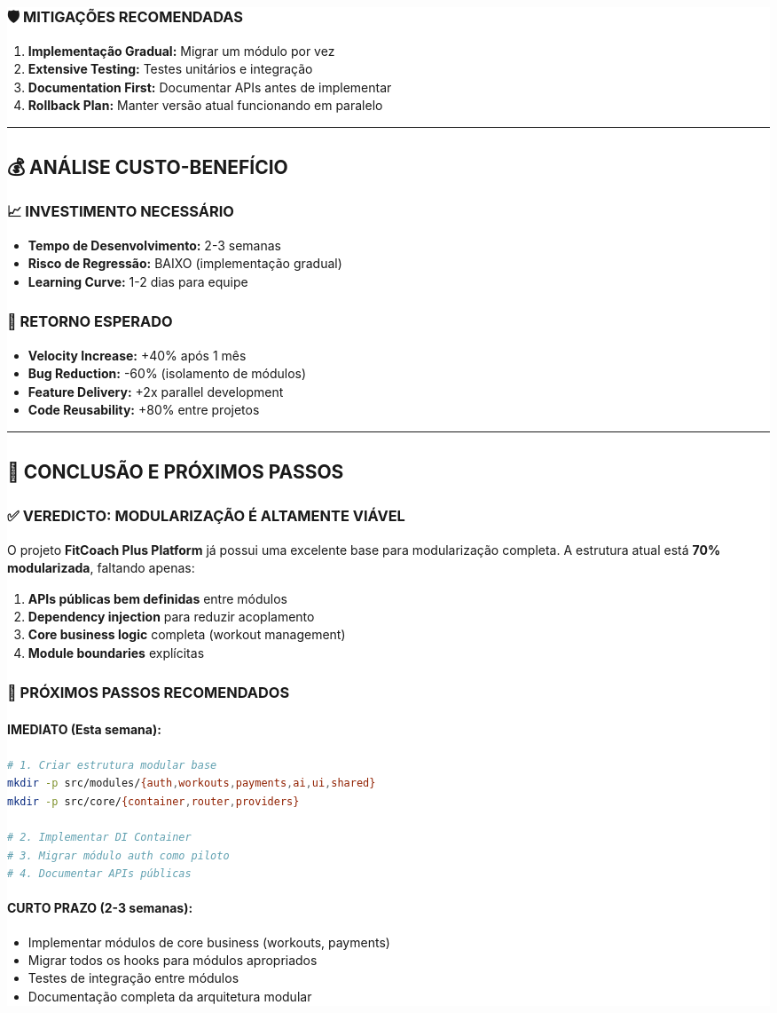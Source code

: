 ### **🛡️ MITIGAÇÕES RECOMENDADAS**

1. **Implementação Gradual:** Migrar um módulo por vez
2. **Extensive Testing:** Testes unitários e integração
3. **Documentation First:** Documentar APIs antes de implementar
4. **Rollback Plan:** Manter versão atual funcionando em paralelo

---

## 💰 **ANÁLISE CUSTO-BENEFÍCIO**

### **📈 INVESTIMENTO NECESSÁRIO**
- **Tempo de Desenvolvimento:** 2-3 semanas
- **Risco de Regressão:** BAIXO (implementação gradual)
- **Learning Curve:** 1-2 dias para equipe

### **🎯 RETORNO ESPERADO**
- **Velocity Increase:** +40% após 1 mês
- **Bug Reduction:** -60% (isolamento de módulos)
- **Feature Delivery:** +2x parallel development
- **Code Reusability:** +80% entre projetos

---

## 🏁 **CONCLUSÃO E PRÓXIMOS PASSOS**

### **✅ VEREDICTO: MODULARIZAÇÃO É ALTAMENTE VIÁVEL**

O projeto **FitCoach Plus Platform** já possui uma excelente base para modularização completa. A estrutura atual está **70% modularizada**, faltando apenas:

1. **APIs públicas bem definidas** entre módulos
2. **Dependency injection** para reduzir acoplamento  
3. **Core business logic** completa (workout management)
4. **Module boundaries** explícitas

### **🚀 PRÓXIMOS PASSOS RECOMENDADOS**

#### **IMEDIATO (Esta semana):**
```bash
# 1. Criar estrutura modular base
mkdir -p src/modules/{auth,workouts,payments,ai,ui,shared}
mkdir -p src/core/{container,router,providers}

# 2. Implementar DI Container
# 3. Migrar módulo auth como piloto
# 4. Documentar APIs públicas
```

#### **CURTO PRAZO (2-3 semanas):**
- Implementar módulos de core business (workouts, payments)
- Migrar todos os hooks para módulos apropriados
- Testes de integração entre módulos
- Documentação completa da arquitetura modular
